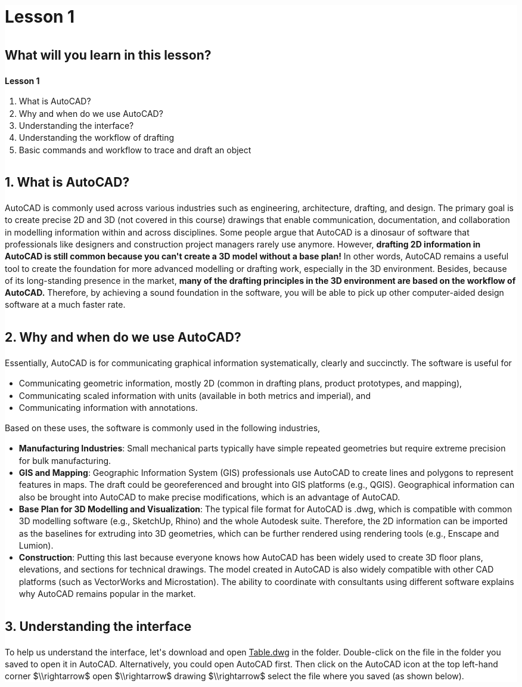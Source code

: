 # Lesson 1
## What will you learn in this lesson?
__Lesson 1__
1. What is AutoCAD?
2. Why and when do we use AutoCAD?
3. Understanding the interface?
4. Understanding the workflow of drafting
5. Basic commands and workflow to trace and draft an object

## 1. What is AutoCAD?
AutoCAD is commonly used across various industries such as engineering, architecture, drafting, and design. The primary goal is to create precise 2D and 3D (not covered in this course) drawings that enable communication, documentation, and collaboration in modelling information within and across disciplines. Some people argue that AutoCAD is a dinosaur of software that professionals like designers and construction project managers rarely use anymore. However, **drafting 2D information in AutoCAD is still common because you can't create a 3D model without a base plan!** In other words, AutoCAD remains a useful tool to create the foundation for more advanced modelling or drafting work, especially in the 3D environment. Besides, because of its long-standing presence in the market, **many of the drafting principles in the 3D environment are based on the workflow of AutoCAD.** Therefore, by achieving a sound foundation in the software, you will be able to pick up other computer-aided design software at a much faster rate.

## 2. Why and when do we use AutoCAD?
Essentially, AutoCAD is for communicating graphical information systematically, clearly and succinctly. The software is useful for 
* Communicating geometric information, mostly 2D (common in drafting plans, product prototypes, and mapping),
* Communicating scaled information with units (available in both metrics and imperial), and
* Communicating information with annotations.

Based on these uses, the software is commonly used in the following industries,
* __Manufacturing Industries__: Small mechanical parts typically have simple repeated geometries but require extreme precision for bulk manufacturing.
* __GIS and Mapping__: Geographic Information System (GIS) professionals use AutoCAD to create lines and polygons to represent features in maps. The draft could be georeferenced and brought into GIS platforms (e.g., QGIS). Geographical information can also be brought into AutoCAD to make precise modifications, which is an advantage of AutoCAD.
* __Base Plan for 3D Modelling and Visualization__: The typical file format for AutoCAD is .dwg, which is compatible with common 3D modelling software (e.g., SketchUp, Rhino) and the whole Autodesk suite. Therefore, the 2D information can be imported as the baselines for extruding into 3D geometries, which can be further rendered using rendering tools (e.g., Enscape and Lumion).
* __Construction__: Putting this last because everyone knows how AutoCAD has been widely used to create 3D floor plans, elevations, and sections for technical drawings. The model created in AutoCAD is also widely compatible with other CAD platforms (such as VectorWorks and Microstation). The ability to coordinate with consultants using different software explains why AutoCAD remains popular in the market.

## 3. Understanding the interface
To help us understand the interface, let's download and open [Table.dwg](https://github.com/ktonguk/autocad/blob/main/lesson1/Table.dwg) in the folder. Double-click on the file in the folder you saved to open it in AutoCAD. Alternatively, you could open AutoCAD first. Then click on the AutoCAD icon at the top left-hand corner $\\rightarrow$ open $\\rightarrow$ drawing $\\rightarrow$ select the file where you saved (as shown below).